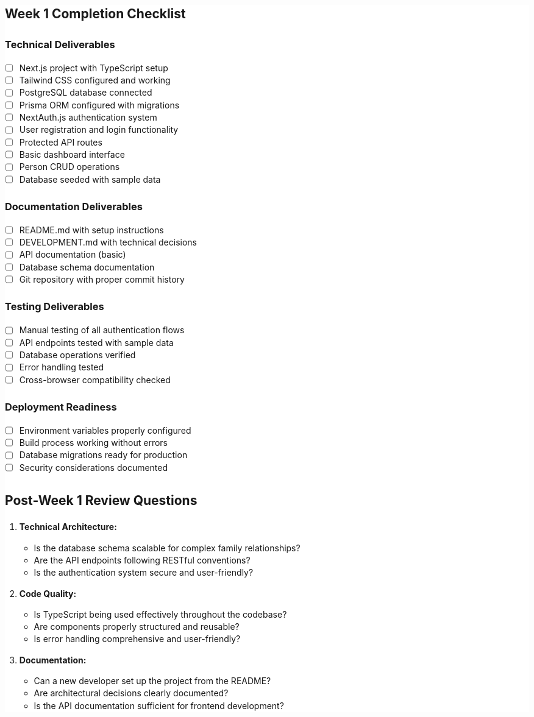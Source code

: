 
## Week 1 Completion Checklist

### Technical Deliverables
- [ ] Next.js project with TypeScript setup
- [ ] Tailwind CSS configured and working
- [ ] PostgreSQL database connected
- [ ] Prisma ORM configured with migrations
- [ ] NextAuth.js authentication system
- [ ] User registration and login functionality
- [ ] Protected API routes
- [ ] Basic dashboard interface
- [ ] Person CRUD operations
- [ ] Database seeded with sample data

### Documentation Deliverables
- [ ] README.md with setup instructions
- [ ] DEVELOPMENT.md with technical decisions
- [ ] API documentation (basic)
- [ ] Database schema documentation
- [ ] Git repository with proper commit history

### Testing Deliverables
- [ ] Manual testing of all authentication flows
- [ ] API endpoints tested with sample data
- [ ] Database operations verified
- [ ] Error handling tested
- [ ] Cross-browser compatibility checked

### Deployment Readiness
- [ ] Environment variables properly configured
- [ ] Build process working without errors
- [ ] Database migrations ready for production
- [ ] Security considerations documented

## Post-Week 1 Review Questions

1. **Technical Architecture:**
   - Is the database schema scalable for complex family relationships?
   - Are the API endpoints following RESTful conventions?
   - Is the authentication system secure and user-friendly?

2. **Code Quality:**
   - Is TypeScript being used effectively throughout the codebase?
   - Are components properly structured and reusable?
   - Is error handling comprehensive and user-friendly?

3. **Documentation:**
   - Can a new developer set up the project from the README?
   - Are architectural decisions clearly documented?
   - Is the API documentation sufficient for frontend development?
